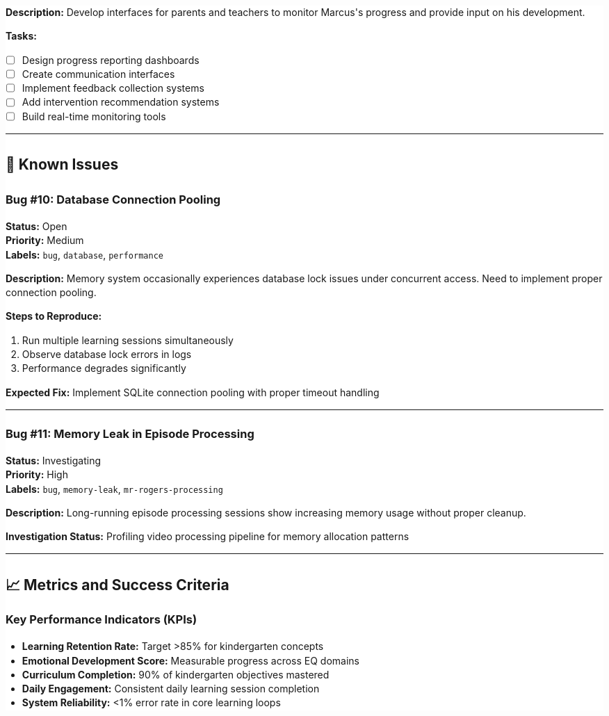 **Description:**
Develop interfaces for parents and teachers to monitor Marcus's progress and provide input on his development.

**Tasks:**
- [ ] Design progress reporting dashboards
- [ ] Create communication interfaces
- [ ] Implement feedback collection systems
- [ ] Add intervention recommendation systems
- [ ] Build real-time monitoring tools

---

## 🐛 Known Issues

### Bug #10: Database Connection Pooling
**Status:** Open  
**Priority:** Medium  
**Labels:** `bug`, `database`, `performance`

**Description:**
Memory system occasionally experiences database lock issues under concurrent access. Need to implement proper connection pooling.

**Steps to Reproduce:**
1. Run multiple learning sessions simultaneously
2. Observe database lock errors in logs
3. Performance degrades significantly

**Expected Fix:** Implement SQLite connection pooling with proper timeout handling

---

### Bug #11: Memory Leak in Episode Processing
**Status:** Investigating  
**Priority:** High  
**Labels:** `bug`, `memory-leak`, `mr-rogers-processing`

**Description:**
Long-running episode processing sessions show increasing memory usage without proper cleanup.

**Investigation Status:** Profiling video processing pipeline for memory allocation patterns

---

## 📈 Metrics and Success Criteria

### Key Performance Indicators (KPIs)
- **Learning Retention Rate:** Target >85% for kindergarten concepts
- **Emotional Development Score:** Measurable progress across EQ domains
- **Curriculum Completion:** 90% of kindergarten objectives mastered
- **Daily Engagement:** Consistent daily learning session completion
- **System Reliability:** <1% error rate in core learning loops

